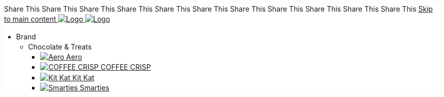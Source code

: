 [](https://www.madewithnestle.ca/#facebook)[](https://www.madewithnestle.ca/#twitter)[](https://www.madewithnestle.ca/#pinterest)[](https://www.madewithnestle.ca/#email)[](https://www.madewithnestle.ca/#yummly)
Share This
[](https://www.madewithnestle.ca/#facebook)[](https://www.madewithnestle.ca/#twitter)[](https://www.madewithnestle.ca/#pinterest)[](https://www.madewithnestle.ca/#email)[](https://www.madewithnestle.ca/#yummly)
Share This
[](https://www.madewithnestle.ca/#facebook)[](https://www.madewithnestle.ca/#twitter)[](https://www.madewithnestle.ca/#pinterest)[](https://www.madewithnestle.ca/#email)[](https://www.madewithnestle.ca/#yummly)
Share This
[](https://www.madewithnestle.ca/#facebook)[](https://www.madewithnestle.ca/#twitter)[](https://www.madewithnestle.ca/#pinterest)[](https://www.madewithnestle.ca/#email)[](https://www.madewithnestle.ca/#yummly)
Share This
[](https://www.madewithnestle.ca/#facebook)[](https://www.madewithnestle.ca/#twitter)[](https://www.madewithnestle.ca/#pinterest)[](https://www.madewithnestle.ca/#email)[](https://www.madewithnestle.ca/#yummly)
Share This
[](https://www.madewithnestle.ca/#facebook)[](https://www.madewithnestle.ca/#twitter)[](https://www.madewithnestle.ca/#pinterest)[](https://www.madewithnestle.ca/#email)[](https://www.madewithnestle.ca/#yummly)
Share This
[](https://www.madewithnestle.ca/#facebook)[](https://www.madewithnestle.ca/#twitter)[](https://www.madewithnestle.ca/#pinterest)[](https://www.madewithnestle.ca/#email)[](https://www.madewithnestle.ca/#yummly)
Share This
[](https://www.madewithnestle.ca/#facebook)[](https://www.madewithnestle.ca/#twitter)[](https://www.madewithnestle.ca/#pinterest)[](https://www.madewithnestle.ca/#email)[](https://www.madewithnestle.ca/#yummly)
Share This
[](https://www.madewithnestle.ca/#facebook)[](https://www.madewithnestle.ca/#twitter)[](https://www.madewithnestle.ca/#pinterest)[](https://www.madewithnestle.ca/#email)[](https://www.madewithnestle.ca/#yummly)
Share This
[](https://www.madewithnestle.ca/#facebook)[](https://www.madewithnestle.ca/#twitter)[](https://www.madewithnestle.ca/#pinterest)[](https://www.madewithnestle.ca/#email)[](https://www.madewithnestle.ca/#yummly)
Share This
[](https://www.madewithnestle.ca/#facebook)[](https://www.madewithnestle.ca/#twitter)[](https://www.madewithnestle.ca/#pinterest)[](https://www.madewithnestle.ca/#email)[](https://www.madewithnestle.ca/#yummly)
Share This
[](https://www.madewithnestle.ca/#facebook)[](https://www.madewithnestle.ca/#twitter)[](https://www.madewithnestle.ca/#pinterest)[](https://www.madewithnestle.ca/#email)[](https://www.madewithnestle.ca/#yummly)
[ Skip to main content ](https://www.madewithnestle.ca/WOF-world-flavours#main-content)
[ ![Logo](https://www.madewithnestle.ca/sites/default/files/header-logo%403x.png) ![Logo](https://www.madewithnestle.ca/sites/default/files/header-mobile-logo%20%281%29.png) ](https://www.madewithnestle.ca/ "Home")
  * Brand
    * Chocolate & Treats
      * [ ![Aero](https://www.madewithnestle.ca/sites/default/files/styles/global_nav_image/public/aero_milk_42_g.png?itok=C66vPXI6) Aero ](https://www.madewithnestle.ca/aero)
      * [ ![COFFEE CRISP](https://www.madewithnestle.ca/sites/default/files/styles/global_nav_image/public/coffee_crisp_50g_1.png?itok=bxj5-T4g) COFFEE CRISP ](https://www.madewithnestle.ca/coffee-crisp)
      * [ ![Kit Kat](https://www.madewithnestle.ca/sites/default/files/styles/global_nav_image/public/nestle_categoty_choctreats-01-kitkat.png?itok=6vBqOCB_) Kit Kat ](https://www.madewithnestle.ca/kit-kat)
      * [ ![Smarties](https://www.madewithnestle.ca/sites/default/files/styles/global_nav_image/public/2021-07/00059800000604_CF__PNG_Custom.png?itok=MRxYzr10) Smarties ](https://www.madewithnestle.ca/smarties)
